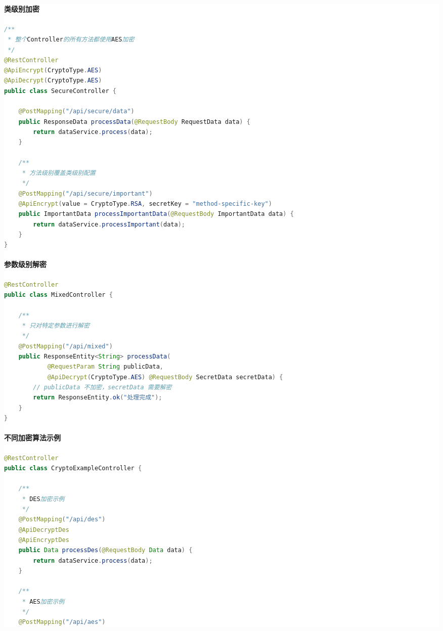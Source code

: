 #### 类级别加密

```java
/**
 * 整个Controller的所有方法都使用AES加密
 */
@RestController
@ApiEncrypt(CryptoType.AES)
@ApiDecrypt(CryptoType.AES)
public class SecureController {
    
    @PostMapping("/api/secure/data")
    public ResponseData processData(@RequestBody RequestData data) {
        return dataService.process(data);
    }
    
    /**
     * 方法级别覆盖类级别配置
     */
    @PostMapping("/api/secure/important")
    @ApiEncrypt(value = CryptoType.RSA, secretKey = "method-specific-key")
    public ImportantData processImportantData(@RequestBody ImportantData data) {
        return dataService.processImportant(data);
    }
}
```

#### 参数级别解密

```java
@RestController
public class MixedController {
    
    /**
     * 只对特定参数进行解密
     */
    @PostMapping("/api/mixed")
    public ResponseEntity<String> processData(
            @RequestParam String publicData,
            @ApiDecrypt(CryptoType.AES) @RequestBody SecretData secretData) {
        // publicData 不加密，secretData 需要解密
        return ResponseEntity.ok("处理完成");
    }
}
```

#### 不同加密算法示例

```java
@RestController
public class CryptoExampleController {
    
    /**
     * DES加密示例
     */
    @PostMapping("/api/des")
    @ApiDecryptDes
    @ApiEncryptDes
    public Data processDes(@RequestBody Data data) {
        return dataService.process(data);
    }
    
    /**
     * AES加密示例
     */
    @PostMapping("/api/aes")
```